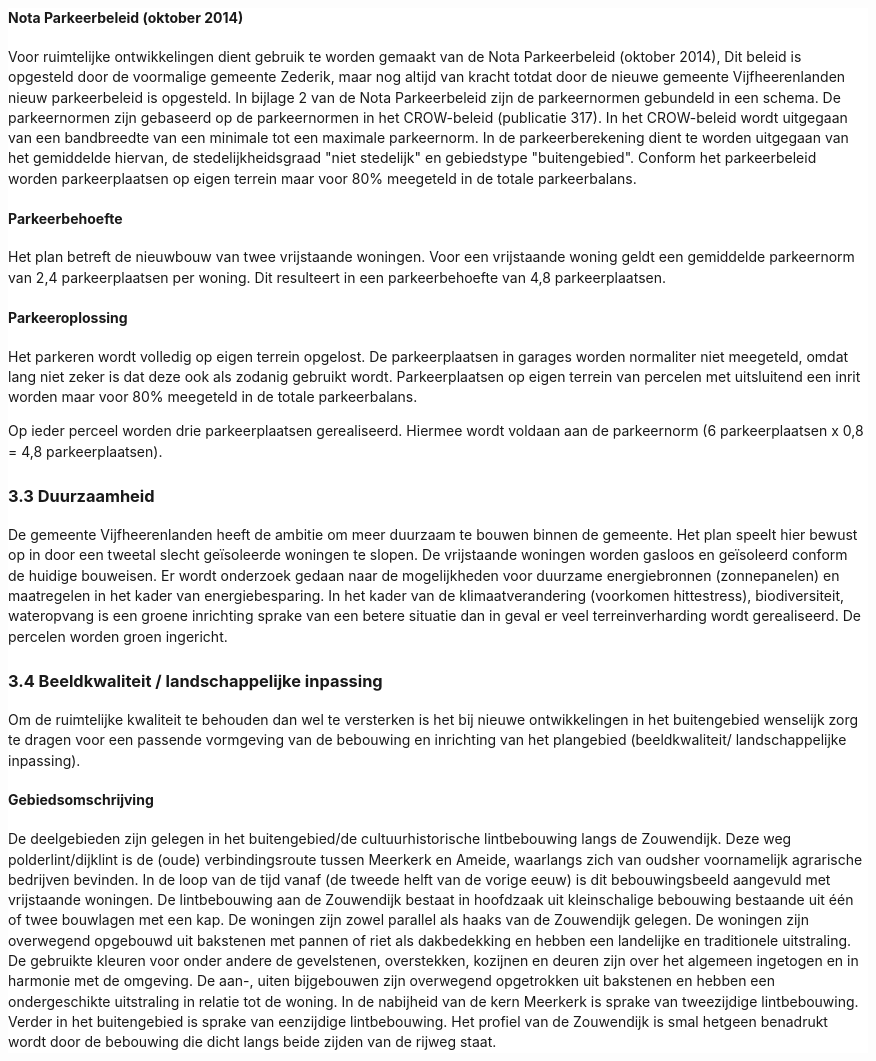 #### **Nota Parkeerbeleid (oktober 2014)**

Voor ruimtelijke ontwikkelingen dient gebruik te worden gemaakt van de Nota Parkeerbeleid (oktober 2014), Dit beleid is opgesteld door de voormalige gemeente Zederik, maar nog altijd van kracht totdat door de nieuwe gemeente Vijfheerenlanden nieuw parkeerbeleid is opgesteld. In bijlage 2 van de Nota Parkeerbeleid zijn de parkeernormen gebundeld in een schema. De parkeernormen zijn gebaseerd op de parkeernormen in het CROW-beleid (publicatie 317). In het CROW-beleid wordt uitgegaan van een bandbreedte van een minimale tot een maximale parkeernorm. In de parkeerberekening dient te worden uitgegaan van het gemiddelde hiervan, de stedelijkheidsgraad "niet stedelijk" en gebiedstype "buitengebied". Conform het parkeerbeleid worden parkeerplaatsen op eigen terrein maar voor 80% meegeteld in de totale parkeerbalans.

#### **Parkeerbehoefte**

Het plan betreft de nieuwbouw van twee vrijstaande woningen. Voor een vrijstaande woning geldt een gemiddelde parkeernorm van 2,4 parkeerplaatsen per woning. Dit resulteert in een parkeerbehoefte van 4,8 parkeerplaatsen.

#### **Parkeeroplossing**

Het parkeren wordt volledig op eigen terrein opgelost. De parkeerplaatsen in garages worden normaliter niet meegeteld, omdat lang niet zeker is dat deze ook als zodanig gebruikt wordt. Parkeerplaatsen op eigen terrein van percelen met uitsluitend een inrit worden maar voor 80% meegeteld in de totale parkeerbalans.

Op ieder perceel worden drie parkeerplaatsen gerealiseerd. Hiermee wordt voldaan aan de parkeernorm (6 parkeerplaatsen x 0,8 = 4,8 parkeerplaatsen).

### <span id="page-16-0"></span>**3.3 Duurzaamheid**

De gemeente Vijfheerenlanden heeft de ambitie om meer duurzaam te bouwen binnen de gemeente. Het plan speelt hier bewust op in door een tweetal slecht geïsoleerde woningen te slopen. De vrijstaande woningen worden gasloos en geïsoleerd conform de huidige bouweisen. Er wordt onderzoek gedaan naar de mogelijkheden voor duurzame energiebronnen (zonnepanelen) en maatregelen in het kader van energiebesparing. In het kader van de klimaatverandering (voorkomen hittestress), biodiversiteit, wateropvang is een groene inrichting sprake van een betere situatie dan in geval er veel terreinverharding wordt gerealiseerd. De percelen worden groen ingericht.

### <span id="page-16-1"></span>**3.4 Beeldkwaliteit / landschappelijke inpassing**

Om de ruimtelijke kwaliteit te behouden dan wel te versterken is het bij nieuwe ontwikkelingen in het buitengebied wenselijk zorg te dragen voor een passende vormgeving van de bebouwing en inrichting van het plangebied (beeldkwaliteit/ landschappelijke inpassing).

#### **Gebiedsomschrijving**

De deelgebieden zijn gelegen in het buitengebied/de cultuurhistorische lintbebouwing langs de Zouwendijk. Deze weg polderlint/dijklint is de (oude) verbindingsroute tussen Meerkerk en Ameide, waarlangs zich van oudsher voornamelijk agrarische bedrijven bevinden. In de loop van de tijd vanaf (de tweede helft van de vorige eeuw) is dit bebouwingsbeeld aangevuld met vrijstaande woningen. De lintbebouwing aan de Zouwendijk bestaat in hoofdzaak uit kleinschalige bebouwing bestaande uit één of twee bouwlagen met een kap. De woningen zijn zowel parallel als haaks van de Zouwendijk gelegen. De woningen zijn overwegend opgebouwd uit bakstenen met pannen of riet als dakbedekking en hebben een landelijke en traditionele uitstraling. De gebruikte kleuren voor onder andere de gevelstenen, overstekken, kozijnen en deuren zijn over het algemeen ingetogen en in harmonie met de omgeving. De aan-, uiten bijgebouwen zijn overwegend opgetrokken uit bakstenen en hebben een ondergeschikte uitstraling in relatie tot de woning. In de nabijheid van de kern Meerkerk is sprake van tweezijdige lintbebouwing. Verder in het buitengebied is sprake van eenzijdige lintbebouwing. Het profiel van de Zouwendijk is smal hetgeen benadrukt wordt door de bebouwing die dicht langs beide zijden van de rijweg staat.
